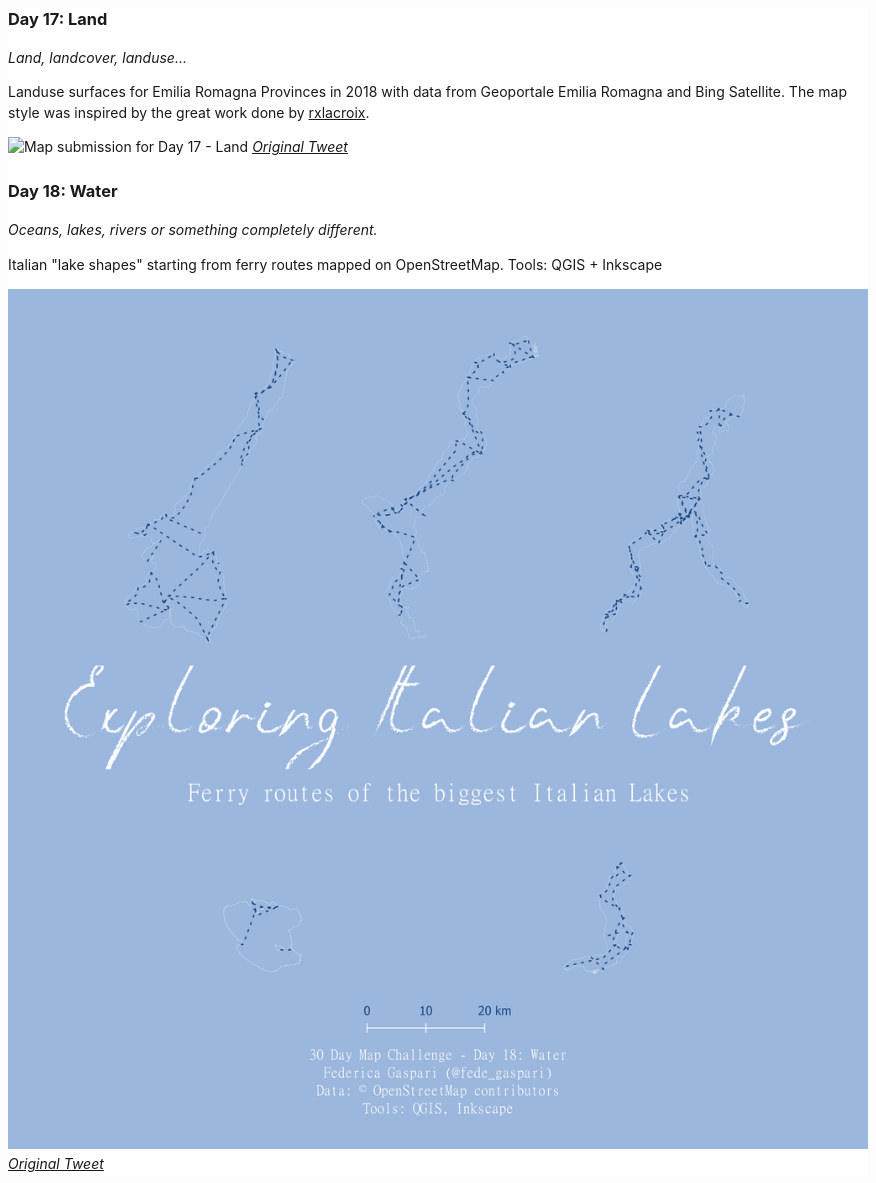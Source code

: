 ### Day 17: Land
*Land, landcover, landuse...*

Landuse surfaces for Emilia Romagna Provinces in 2018 with data from Geoportale Emilia Romagna and Bing Satellite. The map style was inspired by the great work done by [rxlacroix](https://rxlacroix.github.io/articles/lignes_dubois).

![Map submission for Day 17 - Land](https://raw.githubusercontent.com/Tars4815/30DayMapChallenge/master/images/2021/Day%2017%20-%20Land.png)
*[Original Tweet](https://twitter.com/fede_gaspari/status/1461310724248981505)*

### Day 18: Water
*Oceans, lakes, rivers or something completely different.*

Italian "lake shapes" starting from ferry routes mapped on OpenStreetMap. Tools: QGIS + Inkscape

![Map submission for Day 18 - Water](https://raw.githubusercontent.com/Tars4815/30DayMapChallenge/master/images/2021/Day%2018%20-%20Waters.png)
*[Original Tweet](https://twitter.com/fede_gaspari/status/1461386218374115332)*
